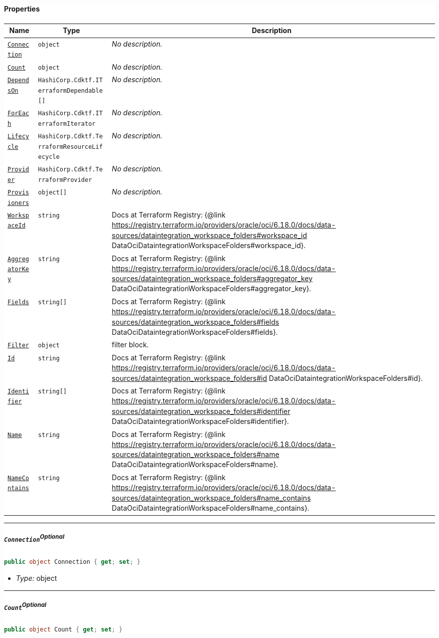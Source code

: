 #### Properties <a name="Properties" id="Properties"></a>

| **Name** | **Type** | **Description** |
| --- | --- | --- |
| <code><a href="#rhizo-co-terraform-provider-oci.dataOciDataintegrationWorkspaceFolders.DataOciDataintegrationWorkspaceFoldersConfig.property.connection">Connection</a></code> | <code>object</code> | *No description.* |
| <code><a href="#rhizo-co-terraform-provider-oci.dataOciDataintegrationWorkspaceFolders.DataOciDataintegrationWorkspaceFoldersConfig.property.count">Count</a></code> | <code>object</code> | *No description.* |
| <code><a href="#rhizo-co-terraform-provider-oci.dataOciDataintegrationWorkspaceFolders.DataOciDataintegrationWorkspaceFoldersConfig.property.dependsOn">DependsOn</a></code> | <code>HashiCorp.Cdktf.ITerraformDependable[]</code> | *No description.* |
| <code><a href="#rhizo-co-terraform-provider-oci.dataOciDataintegrationWorkspaceFolders.DataOciDataintegrationWorkspaceFoldersConfig.property.forEach">ForEach</a></code> | <code>HashiCorp.Cdktf.ITerraformIterator</code> | *No description.* |
| <code><a href="#rhizo-co-terraform-provider-oci.dataOciDataintegrationWorkspaceFolders.DataOciDataintegrationWorkspaceFoldersConfig.property.lifecycle">Lifecycle</a></code> | <code>HashiCorp.Cdktf.TerraformResourceLifecycle</code> | *No description.* |
| <code><a href="#rhizo-co-terraform-provider-oci.dataOciDataintegrationWorkspaceFolders.DataOciDataintegrationWorkspaceFoldersConfig.property.provider">Provider</a></code> | <code>HashiCorp.Cdktf.TerraformProvider</code> | *No description.* |
| <code><a href="#rhizo-co-terraform-provider-oci.dataOciDataintegrationWorkspaceFolders.DataOciDataintegrationWorkspaceFoldersConfig.property.provisioners">Provisioners</a></code> | <code>object[]</code> | *No description.* |
| <code><a href="#rhizo-co-terraform-provider-oci.dataOciDataintegrationWorkspaceFolders.DataOciDataintegrationWorkspaceFoldersConfig.property.workspaceId">WorkspaceId</a></code> | <code>string</code> | Docs at Terraform Registry: {@link https://registry.terraform.io/providers/oracle/oci/6.18.0/docs/data-sources/dataintegration_workspace_folders#workspace_id DataOciDataintegrationWorkspaceFolders#workspace_id}. |
| <code><a href="#rhizo-co-terraform-provider-oci.dataOciDataintegrationWorkspaceFolders.DataOciDataintegrationWorkspaceFoldersConfig.property.aggregatorKey">AggregatorKey</a></code> | <code>string</code> | Docs at Terraform Registry: {@link https://registry.terraform.io/providers/oracle/oci/6.18.0/docs/data-sources/dataintegration_workspace_folders#aggregator_key DataOciDataintegrationWorkspaceFolders#aggregator_key}. |
| <code><a href="#rhizo-co-terraform-provider-oci.dataOciDataintegrationWorkspaceFolders.DataOciDataintegrationWorkspaceFoldersConfig.property.fields">Fields</a></code> | <code>string[]</code> | Docs at Terraform Registry: {@link https://registry.terraform.io/providers/oracle/oci/6.18.0/docs/data-sources/dataintegration_workspace_folders#fields DataOciDataintegrationWorkspaceFolders#fields}. |
| <code><a href="#rhizo-co-terraform-provider-oci.dataOciDataintegrationWorkspaceFolders.DataOciDataintegrationWorkspaceFoldersConfig.property.filter">Filter</a></code> | <code>object</code> | filter block. |
| <code><a href="#rhizo-co-terraform-provider-oci.dataOciDataintegrationWorkspaceFolders.DataOciDataintegrationWorkspaceFoldersConfig.property.id">Id</a></code> | <code>string</code> | Docs at Terraform Registry: {@link https://registry.terraform.io/providers/oracle/oci/6.18.0/docs/data-sources/dataintegration_workspace_folders#id DataOciDataintegrationWorkspaceFolders#id}. |
| <code><a href="#rhizo-co-terraform-provider-oci.dataOciDataintegrationWorkspaceFolders.DataOciDataintegrationWorkspaceFoldersConfig.property.identifier">Identifier</a></code> | <code>string[]</code> | Docs at Terraform Registry: {@link https://registry.terraform.io/providers/oracle/oci/6.18.0/docs/data-sources/dataintegration_workspace_folders#identifier DataOciDataintegrationWorkspaceFolders#identifier}. |
| <code><a href="#rhizo-co-terraform-provider-oci.dataOciDataintegrationWorkspaceFolders.DataOciDataintegrationWorkspaceFoldersConfig.property.name">Name</a></code> | <code>string</code> | Docs at Terraform Registry: {@link https://registry.terraform.io/providers/oracle/oci/6.18.0/docs/data-sources/dataintegration_workspace_folders#name DataOciDataintegrationWorkspaceFolders#name}. |
| <code><a href="#rhizo-co-terraform-provider-oci.dataOciDataintegrationWorkspaceFolders.DataOciDataintegrationWorkspaceFoldersConfig.property.nameContains">NameContains</a></code> | <code>string</code> | Docs at Terraform Registry: {@link https://registry.terraform.io/providers/oracle/oci/6.18.0/docs/data-sources/dataintegration_workspace_folders#name_contains DataOciDataintegrationWorkspaceFolders#name_contains}. |

---

##### `Connection`<sup>Optional</sup> <a name="Connection" id="rhizo-co-terraform-provider-oci.dataOciDataintegrationWorkspaceFolders.DataOciDataintegrationWorkspaceFoldersConfig.property.connection"></a>

```csharp
public object Connection { get; set; }
```

- *Type:* object

---

##### `Count`<sup>Optional</sup> <a name="Count" id="rhizo-co-terraform-provider-oci.dataOciDataintegrationWorkspaceFolders.DataOciDataintegrationWorkspaceFoldersConfig.property.count"></a>

```csharp
public object Count { get; set; }
```

